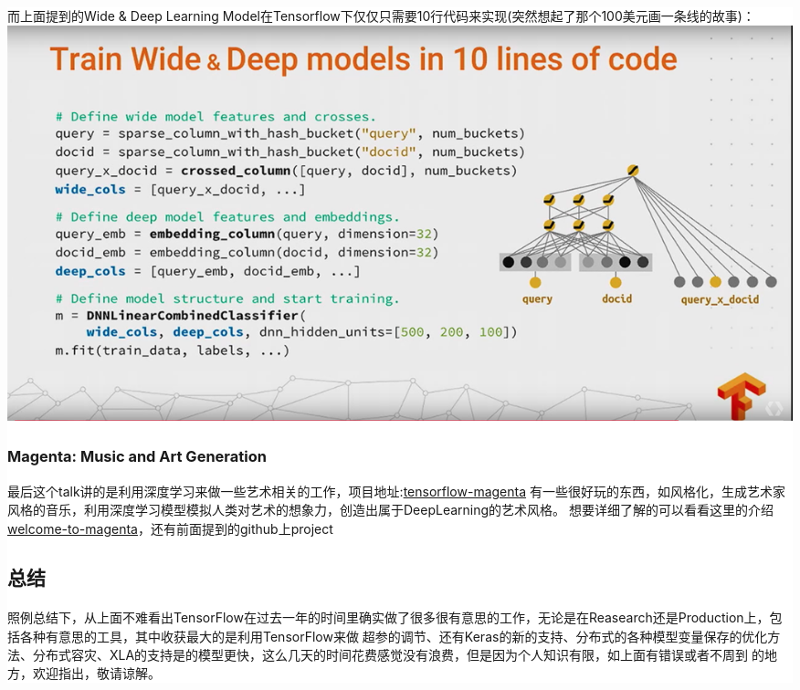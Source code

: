 而上面提到的Wide & Deep Learning Model在Tensorflow下仅仅只需要10行代码来实现(突然想起了那个100美元画一条线的故事)：
![](./images/infoq/tensorflow-add-66.png)

### Magenta: Music and Art Generation
最后这个talk讲的是利用深度学习来做一些艺术相关的工作，项目地址:[tensorflow-magenta](https://github.com/tensorflow/magenta)
有一些很好玩的东西，如风格化，生成艺术家风格的音乐，利用深度学习模型模拟人类对艺术的想象力，创造出属于DeepLearning的艺术风格。
想要详细了解的可以看看这里的介绍[welcome-to-magenta](https://magenta.tensorflow.org/welcome-to-magenta)，还有前面提到的github上project


## 总结
照例总结下，从上面不难看出TensorFlow在过去一年的时间里确实做了很多很有意思的工作，无论是在Reasearch还是Production上，包括各种有意思的工具，其中收获最大的是利用TensorFlow来做
超参的调节、还有Keras的新的支持、分布式的各种模型变量保存的优化方法、分布式容灾、XLA的支持是的模型更快，这么几天的时间花费感觉没有浪费，但是因为个人知识有限，如上面有错误或者不周到
的地方，欢迎指出，敬请谅解。

